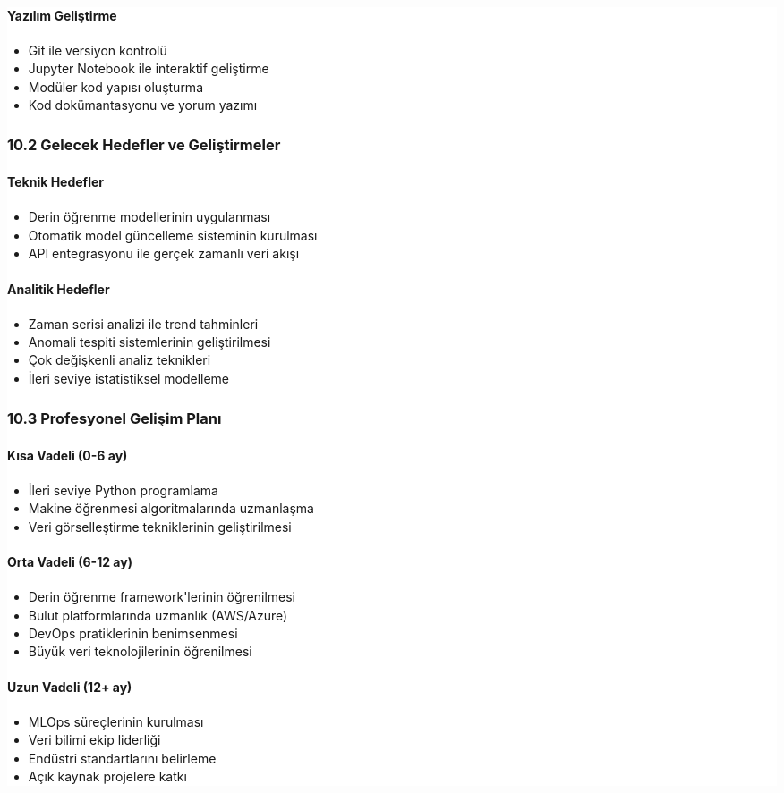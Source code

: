 #### Yazılım Geliştirme
- Git ile versiyon kontrolü
- Jupyter Notebook ile interaktif geliştirme
- Modüler kod yapısı oluşturma
- Kod dokümantasyonu ve yorum yazımı

### 10.2 Gelecek Hedefler ve Geliştirmeler
#### Teknik Hedefler
- Derin öğrenme modellerinin uygulanması
- Otomatik model güncelleme sisteminin kurulması
- API entegrasyonu ile gerçek zamanlı veri akışı


#### Analitik Hedefler
- Zaman serisi analizi ile trend tahminleri
- Anomali tespiti sistemlerinin geliştirilmesi
- Çok değişkenli analiz teknikleri
- İleri seviye istatistiksel modelleme


### 10.3 Profesyonel Gelişim Planı
#### Kısa Vadeli (0-6 ay)
- İleri seviye Python programlama
- Makine öğrenmesi algoritmalarında uzmanlaşma
- Veri görselleştirme tekniklerinin geliştirilmesi


#### Orta Vadeli (6-12 ay)
- Derin öğrenme framework'lerinin öğrenilmesi
- Bulut platformlarında uzmanlık (AWS/Azure)
- DevOps pratiklerinin benimsenmesi
- Büyük veri teknolojilerinin öğrenilmesi

#### Uzun Vadeli (12+ ay)
- MLOps süreçlerinin kurulması
- Veri bilimi ekip liderliği
- Endüstri standartlarını belirleme
- Açık kaynak projelere katkı 